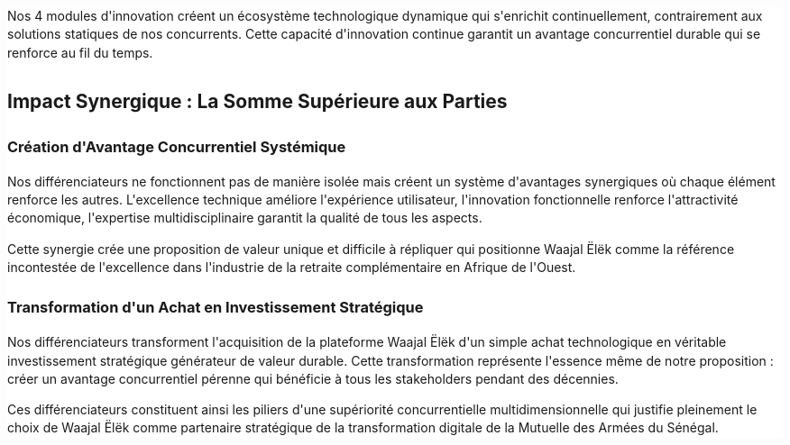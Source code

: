 Nos 4 modules d'innovation créent un écosystème technologique dynamique qui s'enrichit continuellement, contrairement aux solutions statiques de nos concurrents. Cette capacité d'innovation continue garantit un avantage concurrentiel durable qui se renforce au fil du temps.

## Impact Synergique : La Somme Supérieure aux Parties

### Création d'Avantage Concurrentiel Systémique

Nos différenciateurs ne fonctionnent pas de manière isolée mais créent un système d'avantages synergiques où chaque élément renforce les autres. L'excellence technique améliore l'expérience utilisateur, l'innovation fonctionnelle renforce l'attractivité économique, l'expertise multidisciplinaire garantit la qualité de tous les aspects.

Cette synergie crée une proposition de valeur unique et difficile à répliquer qui positionne Waajal Ëlëk comme la référence incontestée de l'excellence dans l'industrie de la retraite complémentaire en Afrique de l'Ouest.

### Transformation d'un Achat en Investissement Stratégique

Nos différenciateurs transforment l'acquisition de la plateforme Waajal Ëlëk d'un simple achat technologique en véritable investissement stratégique générateur de valeur durable. Cette transformation représente l'essence même de notre proposition : créer un avantage concurrentiel pérenne qui bénéficie à tous les stakeholders pendant des décennies.

Ces différenciateurs constituent ainsi les piliers d'une supériorité concurrentielle multidimensionnelle qui justifie pleinement le choix de Waajal Ëlëk comme partenaire stratégique de la transformation digitale de la Mutuelle des Armées du Sénégal.